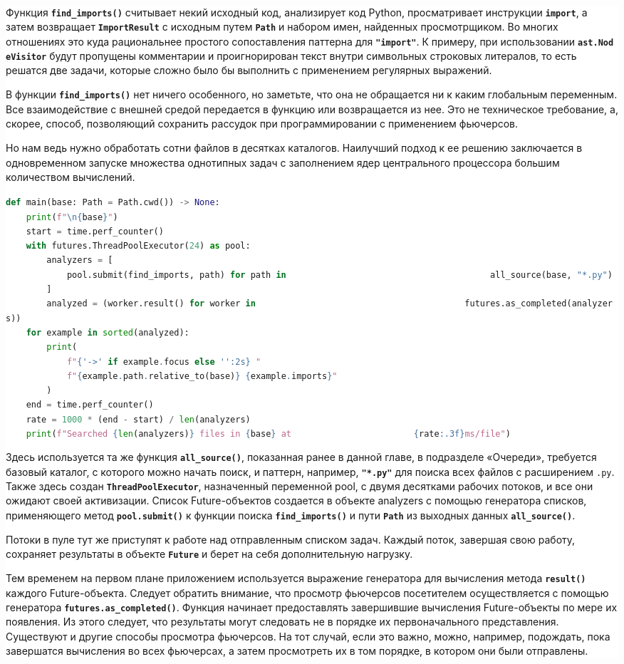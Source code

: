 Функция **`find_imports()`** считывает некий исходный код, анализирует код Python, просматривает инструкции **`import`**, а затем возвращает **`ImportResult`** с исходным путем **`Path`** и набором имен, найденных просмотрщиком. Во многих отношениях это куда рациональнее простого сопоставления паттерна для **`"import"`**. К примеру, при использовании **`ast.NodeVisitor`** будут пропущены комментарии и проигнорирован текст внутри символьных строковых литералов, то есть решатся две задачи, которые сложно было бы выполнить с применением регулярных выражений.

В функции **`find_imports()`** нет ничего особенного, но заметьте, что она не обращается ни к каким глобальным переменным. Все взаимодействие с внешней средой передается в функцию или возвращается из нее. Это не техническое требование, а, скорее, способ, позволяющий сохранить рассудок при программировании с применением фьючерсов.

Но нам ведь нужно обработать сотни файлов в десятках каталогов. Наилучший подход к ее решению заключается в одновременном запуске множества однотипных задач с заполнением ядер центрального процессора большим количеством вычислений.

```python
def main(base: Path = Path.cwd()) -> None:
    print(f"\n{base}")
    start = time.perf_counter()
    with futures.ThreadPoolExecutor(24) as pool:
        analyzers = [
            pool.submit(find_imports, path) for path in                                        all_source(base, "*.py")
        ]
        analyzed = (worker.result() for worker in                                         futures.as_completed(analyzers))
    for example in sorted(analyzed):
        print(
            f"{'->' if example.focus else '':2s} "
            f"{example.path.relative_to(base)} {example.imports}"
        )
    end = time.perf_counter()
    rate = 1000 * (end - start) / len(analyzers)
    print(f"Searched {len(analyzers)} files in {base} at                        {rate:.3f}ms/file")
```

Здесь используется та же функция **`all_source()`**, показанная ранее в данной главе, в подразделе «Очереди», требуется базовый каталог, с которого можно начать поиск, и паттерн, например, **`"*.ру"`** для поиска всех файлов с расширением `.ру`. Также здесь создан **`ThreadPoolExecutor`**, назначенный переменной pool, с двумя десятками рабочих потоков, и все они ожидают своей активизации. Список Futurе-объектов создается в объекте analyzers с помощью генератора списков, применяющего метод **`pool.submit()`** к функции поиска **`find_imports()`** и пути **`Path`** из выходных данных **`all_source()`**.

Потоки в пуле тут же приступят к работе над отправленным списком задач. Каждый поток, завершая свою работу, сохраняет результаты в объекте **`Future`** и берет на себя дополнительную нагрузку.

Тем временем на первом плане приложением используется выражение генератора для вычисления метода **`result()`** каждого Future-oбъeктa. Следует обратить внимание, что просмотр фьючерсов посетителем осуществляется с помощью генератора **`futures.as_completed()`**. Функция начинает предоставлять завершившие вычисления Futurе-объекты по мере их появления. Из этого следует, что результаты моrут следовать не в порядке их первоначального представления. Существуют и другие способы просмотра фьючерсов. На тот случай, если это важно, можно, например, подождать, пока завершатся вычисления во всех фьючерсах, а затем просмотреть их в том порядке, в котором они были отправлены.
